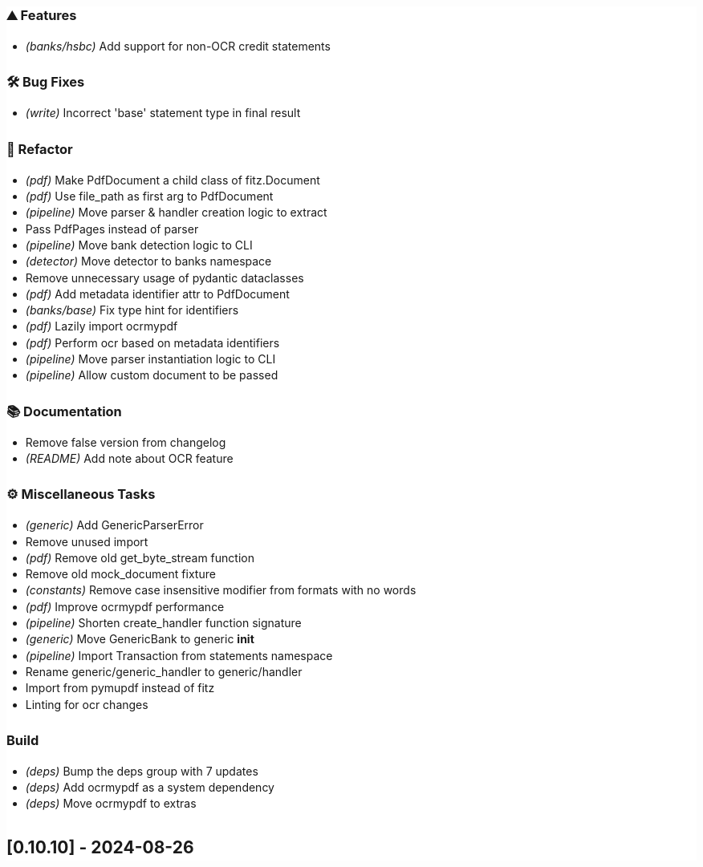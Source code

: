 ### ⛰️ Features

- *(banks/hsbc)* Add support for non-OCR credit statements

### 🛠️ Bug Fixes

- *(write)* Incorrect 'base' statement type in final result

### 🚜 Refactor

- *(pdf)* Make PdfDocument a child class of fitz.Document
- *(pdf)* Use file_path as first arg to PdfDocument
- *(pipeline)* Move parser & handler creation logic to extract
- Pass PdfPages instead of parser
- *(pipeline)* Move bank detection logic to CLI
- *(detector)* Move detector to banks namespace
- Remove unnecessary usage of pydantic dataclasses
- *(pdf)* Add metadata identifier attr to PdfDocument
- *(banks/base)* Fix type hint for identifiers
- *(pdf)* Lazily import ocrmypdf
- *(pdf)* Perform ocr based on metadata identifiers
- *(pipeline)* Move parser instantiation logic to CLI
- *(pipeline)* Allow custom document to be passed

### 📚 Documentation

- Remove false version from changelog
- *(README)* Add note about OCR feature

### ⚙️ Miscellaneous Tasks

- *(generic)* Add GenericParserError
- Remove unused import
- *(pdf)* Remove old get_byte_stream function
- Remove old mock_document fixture
- *(constants)* Remove case insensitive modifier from formats with no words
- *(pdf)* Improve ocrmypdf performance
- *(pipeline)* Shorten create_handler function signature
- *(generic)* Move GenericBank to generic __init__
- *(pipeline)* Import Transaction from statements namespace
- Rename generic/generic_handler to generic/handler
- Import from pymupdf instead of fitz
- Linting for ocr changes

### Build

- *(deps)* Bump the deps group with 7 updates
- *(deps)* Add ocrmypdf as a system dependency
- *(deps)* Move ocrmypdf to extras

## [0.10.10] - 2024-08-26
